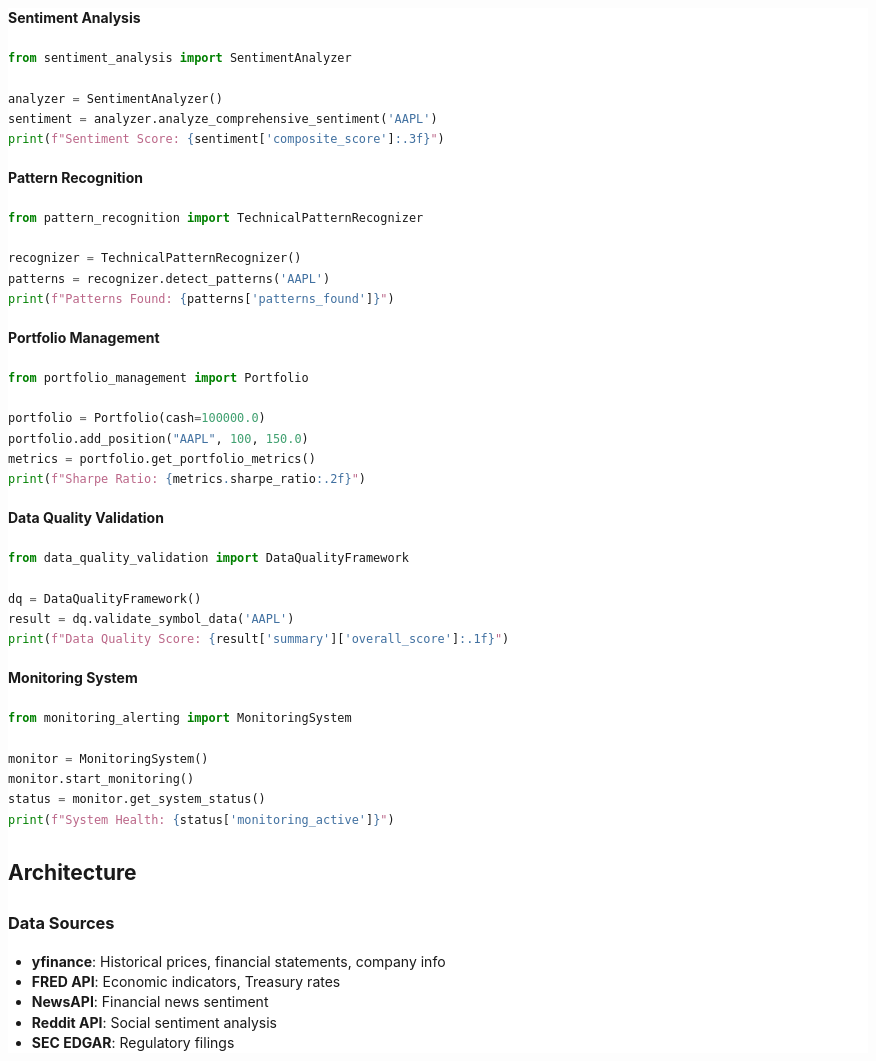 #### Sentiment Analysis
```python
from sentiment_analysis import SentimentAnalyzer

analyzer = SentimentAnalyzer()
sentiment = analyzer.analyze_comprehensive_sentiment('AAPL')
print(f"Sentiment Score: {sentiment['composite_score']:.3f}")
```

#### Pattern Recognition
```python
from pattern_recognition import TechnicalPatternRecognizer

recognizer = TechnicalPatternRecognizer()
patterns = recognizer.detect_patterns('AAPL')
print(f"Patterns Found: {patterns['patterns_found']}")
```

#### Portfolio Management
```python
from portfolio_management import Portfolio

portfolio = Portfolio(cash=100000.0)
portfolio.add_position("AAPL", 100, 150.0)
metrics = portfolio.get_portfolio_metrics()
print(f"Sharpe Ratio: {metrics.sharpe_ratio:.2f}")
```

#### Data Quality Validation
```python
from data_quality_validation import DataQualityFramework

dq = DataQualityFramework()
result = dq.validate_symbol_data('AAPL')
print(f"Data Quality Score: {result['summary']['overall_score']:.1f}")
```

#### Monitoring System
```python
from monitoring_alerting import MonitoringSystem

monitor = MonitoringSystem()
monitor.start_monitoring()
status = monitor.get_system_status()
print(f"System Health: {status['monitoring_active']}")
```

## Architecture

### Data Sources
- **yfinance**: Historical prices, financial statements, company info
- **FRED API**: Economic indicators, Treasury rates
- **NewsAPI**: Financial news sentiment
- **Reddit API**: Social sentiment analysis
- **SEC EDGAR**: Regulatory filings
